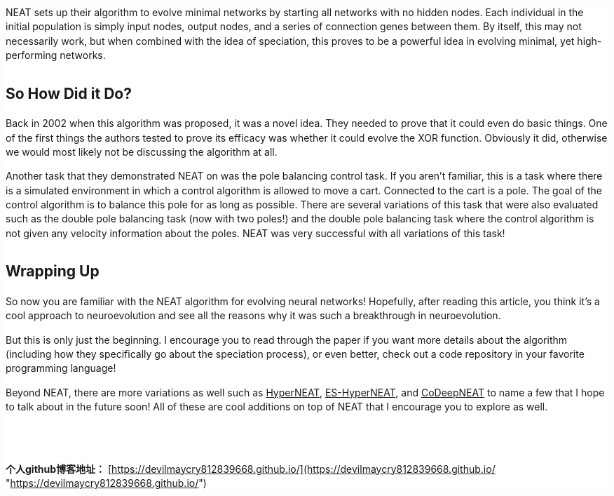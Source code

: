 NEAT sets up their algorithm to evolve minimal networks by starting all networks with no hidden nodes. Each individual in the initial population is simply input nodes, output nodes, and a series of connection genes between them. By itself, this may not necessarily work, but when combined with the idea of speciation, this proves to be a powerful idea in evolving minimal, yet high-performing networks.

## So How Did it Do?

Back in 2002 when this algorithm was proposed, it was a novel idea. They needed to prove that it could even do basic things. One of the first things the authors tested to prove its efficacy was whether it could evolve the XOR function. Obviously it did, otherwise we would most likely not be discussing the algorithm at all.

Another task that they demonstrated NEAT on was the pole balancing control task. If you aren’t familiar, this is a task where there is a simulated environment in which a control algorithm is allowed to move a cart. Connected to the cart is a pole. The goal of the control algorithm is to balance this pole for as long as possible. There are several variations of this task that were also evaluated such as the double pole balancing task (now with two poles!) and the double pole balancing task where the control algorithm is not given any velocity information about the poles. NEAT was very successful with all variations of this task!

## Wrapping Up

So now you are familiar with the NEAT algorithm for evolving neural networks! Hopefully, after reading this article, you think it’s a cool approach to neuroevolution and see all the reasons why it was such a breakthrough in neuroevolution.

But this is only just the beginning. I encourage you to read through the paper if you want more details about the algorithm (including how they specifically go about the speciation process), or even better, check out a code repository in your favorite programming language!

Beyond NEAT, there are more variations as well such as [HyperNEAT](http://axon.cs.byu.edu/~dan/778/papers/NeuroEvolution/stanley3**.pdf), [ES-HyperNEAT](https://eplex.cs.ucf.edu/papers/risi_alife12.pdf), and [CoDeepNEAT](https://arxiv.org/pdf/1703.00548.pdf) to name a few that I hope to talk about in the future soon! All of these are cool additions on top of NEAT that I encourage you to explore as well.









<br/>

<br/>

**个人github博客地址：**
[https://devilmaycry812839668.github.io/](https://devilmaycry812839668.github.io/ "https://devilmaycry812839668.github.io/")